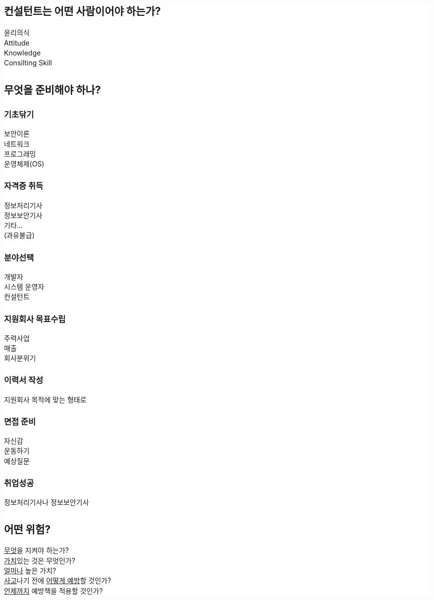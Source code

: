 ## 컨설턴트는 어떤 사람이어야 하는가?
윤리의식   
Attitude   
Knowledge    
Consilting Skill

## 무엇을 준비해야 하나?
### 기초닦기 
보안이론    
네트워크    
프로그래밍   
운영체제(OS)

### 자격증 취득
정보처리기사   
정보보안기사   
기타...   
(과유불급)

### 분야선택
개발자   
시스템 운영자   
컨설턴트

### 지원회사 목표수립
주력사업    
매출    
회사분위기  

### 이력서 작성
지원회사 목적에 맞는 형태로 

### 면접 준비
자신감   
운동하기   
예상질문

### 취업성공


정보처리기사나 정보보안기사


## 어떤 위험?
<U>무엇</U>을 지켜야 하는가?    
<U>가치</U>있는 것은 무엇인가?    
<U>얼마나</U> 높은 가치?    
<U>사고</U>나기 전에 <U>어떻게 예방</U>할 것인가?    
<U>언제까지</U> 예방책을 적용할 것인가?
